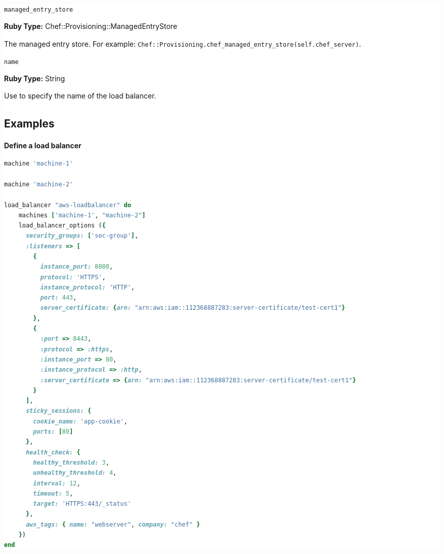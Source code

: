 </tr>
<tr class="odd">
<td><p><code>managed_entry_store</code></p></td>
<td><p><strong>Ruby Type:</strong> Chef::Provisioning::ManagedEntryStore</p>
<p>The managed entry store. For example: <code>Chef::Provisioning.chef_managed_entry_store(self.chef_server)</code>.</p></td>
</tr>
<tr class="even">
<td><p><code>name</code></p></td>
<td><p><strong>Ruby Type:</strong> String</p>
<p>Use to specify the name of the load balancer.</p></td>
</tr>
</tbody>
</table>

Examples
--------

**Define a load balancer**

``` ruby
machine 'machine-1'

machine 'machine-2'

load_balancer "aws-loadbalancer" do
    machines ['machine-1', "machine-2"]
    load_balancer_options ({
      security_groups: ['sec-group'],
      :listeners => [
        {
          instance_port: 8080,
          protocol: 'HTTPS',
          instance_protocol: 'HTTP',
          port: 443,
          server_certificate: {arn: "arn:aws:iam::112368887283:server-certificate/test-cert1"}
        },
        {
          :port => 8443,
          :protocol => :https,
          :instance_port => 80,
          :instance_protocol => :http,
          :server_certificate => {arn: "arn:aws:iam::112368887283:server-certificate/test-cert1"}
        }
      ],
      sticky_sessions: {
        cookie_name: 'app-cookie',
        ports: [80]
      },
      health_check: {
        healthy_threshold: 3,
        unhealthy_threshold: 4,
        interval: 12,
        timeout: 5,
        target: 'HTTPS:443/_status'
      },
      aws_tags: { name: "webserver", company: "chef" }
    })
end
```
